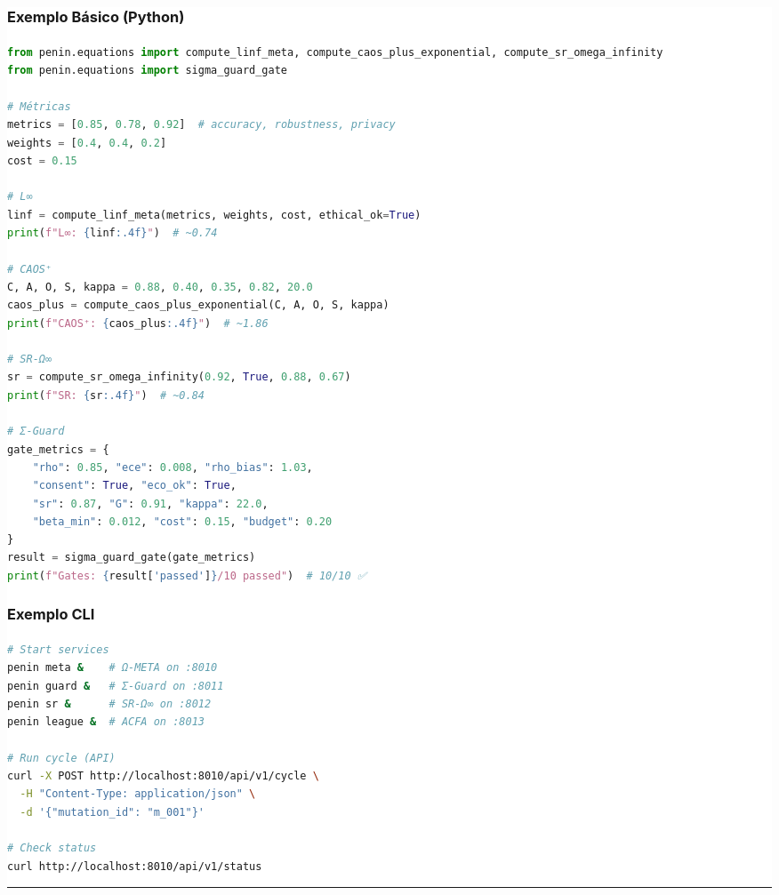 ### Exemplo Básico (Python)

```python
from penin.equations import compute_linf_meta, compute_caos_plus_exponential, compute_sr_omega_infinity
from penin.equations import sigma_guard_gate

# Métricas
metrics = [0.85, 0.78, 0.92]  # accuracy, robustness, privacy
weights = [0.4, 0.4, 0.2]
cost = 0.15

# L∞
linf = compute_linf_meta(metrics, weights, cost, ethical_ok=True)
print(f"L∞: {linf:.4f}")  # ~0.74

# CAOS⁺
C, A, O, S, kappa = 0.88, 0.40, 0.35, 0.82, 20.0
caos_plus = compute_caos_plus_exponential(C, A, O, S, kappa)
print(f"CAOS⁺: {caos_plus:.4f}")  # ~1.86

# SR-Ω∞
sr = compute_sr_omega_infinity(0.92, True, 0.88, 0.67)
print(f"SR: {sr:.4f}")  # ~0.84

# Σ-Guard
gate_metrics = {
    "rho": 0.85, "ece": 0.008, "rho_bias": 1.03,
    "consent": True, "eco_ok": True,
    "sr": 0.87, "G": 0.91, "kappa": 22.0,
    "beta_min": 0.012, "cost": 0.15, "budget": 0.20
}
result = sigma_guard_gate(gate_metrics)
print(f"Gates: {result['passed']}/10 passed")  # 10/10 ✅
```

### Exemplo CLI

```bash
# Start services
penin meta &    # Ω-META on :8010
penin guard &   # Σ-Guard on :8011
penin sr &      # SR-Ω∞ on :8012
penin league &  # ACFA on :8013

# Run cycle (API)
curl -X POST http://localhost:8010/api/v1/cycle \
  -H "Content-Type: application/json" \
  -d '{"mutation_id": "m_001"}'

# Check status
curl http://localhost:8010/api/v1/status
```

---